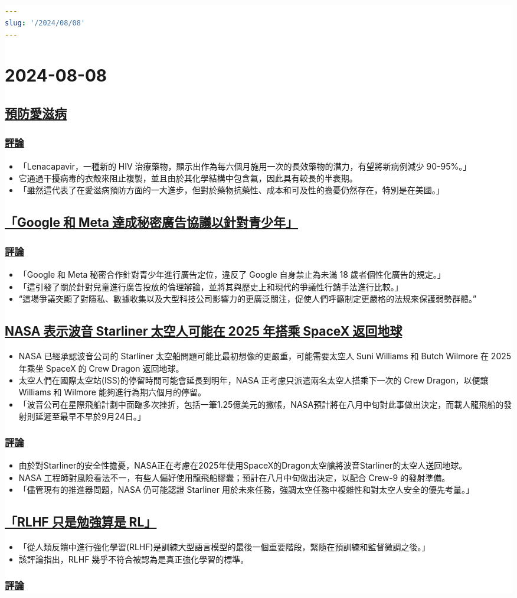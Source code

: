 ```yaml
---
slug: '/2024/08/08'
---
```


# 2024-08-08

## [預防愛滋病](https://www.science.org/content/blog-post/prevention-hiv)

### [評論](https://news.ycombinator.com/item?id=41184365)

- 「Lenacapavir，一種新的 HIV 治療藥物，顯示出作為每六個月施用一次的長效藥物的潛力，有望將新病例減少 90-95%。」
- 它通過干擾病毒的衣殼來阻止複製，並且由於其化學結構中包含氟，因此具有較長的半衰期。
- 「雖然這代表了在愛滋病預防方面的一大進步，但對於藥物抗藥性、成本和可及性的擔憂仍然存在，特別是在美國。」

## [「Google 和 Meta 達成秘密廣告協議以針對青少年」](https://www.ft.com/content/b3bb80f4-4e01-4ce6-8358-f4f8638790f8)

### [評論](https://news.ycombinator.com/item?id=41188295)

- 「Google 和 Meta 秘密合作針對青少年進行廣告定位，違反了 Google 自身禁止為未滿 18 歲者個性化廣告的規定。」
- 「這引發了關於針對兒童進行廣告投放的倫理辯論，並將其與歷史上和現代的爭議性行銷手法進行比較。」
- “這場爭議突顯了對隱私、數據收集以及大型科技公司影響力的更廣泛關注，促使人們呼籲制定更嚴格的法規來保護弱勢群體。”

## [NASA 表示波音 Starliner 太空人可能在 2025 年搭乘 SpaceX 返回地球](https://www.nytimes.com/2024/08/07/science/boeing-starliner-nasa-spacex.html)

- NASA 已經承認波音公司的 Starliner 太空船問題可能比最初想像的更嚴重，可能需要太空人 Suni Williams 和 Butch Wilmore 在 2025 年乘坐 SpaceX 的 Crew Dragon 返回地球。
- 太空人們在國際太空站(ISS)的停留時間可能會延長到明年，NASA 正考慮只派遣兩名太空人搭乘下一次的 Crew Dragon，以便讓 Williams 和 Wilmore 能夠進行為期六個月的停留。
- 「波音公司在星際飛船計劃中面臨多次挫折，包括一筆1.25億美元的撇帳，NASA預計將在八月中旬對此事做出決定，而載人龍飛船的發射則延遲至最早不早於9月24日。」

### [評論](https://news.ycombinator.com/item?id=41184359)

- 由於對Starliner的安全性擔憂，NASA正在考慮在2025年使用SpaceX的Dragon太空艙將波音Starliner的太空人送回地球。
- NASA 工程師對風險看法不一，有些人偏好使用龍飛船膠囊；預計在八月中旬做出決定，以配合 Crew-9 的發射準備。
- 「儘管現有的推進器問題，NASA 仍可能認證 Starliner 用於未來任務，強調太空任務中複雜性和對太空人安全的優先考量。」

## [「RLHF 只是勉強算是 RL」](https://twitter.com/karpathy/status/1821277264996352246)

- 「從人類反饋中進行強化學習(RLHF)是訓練大型語言模型的最後一個重要階段，緊隨在預訓練和監督微調之後。」
- 該評論指出，RLHF 幾乎不符合被認為是真正強化學習的標準。

### [評論](https://news.ycombinator.com/item?id=41188647)
